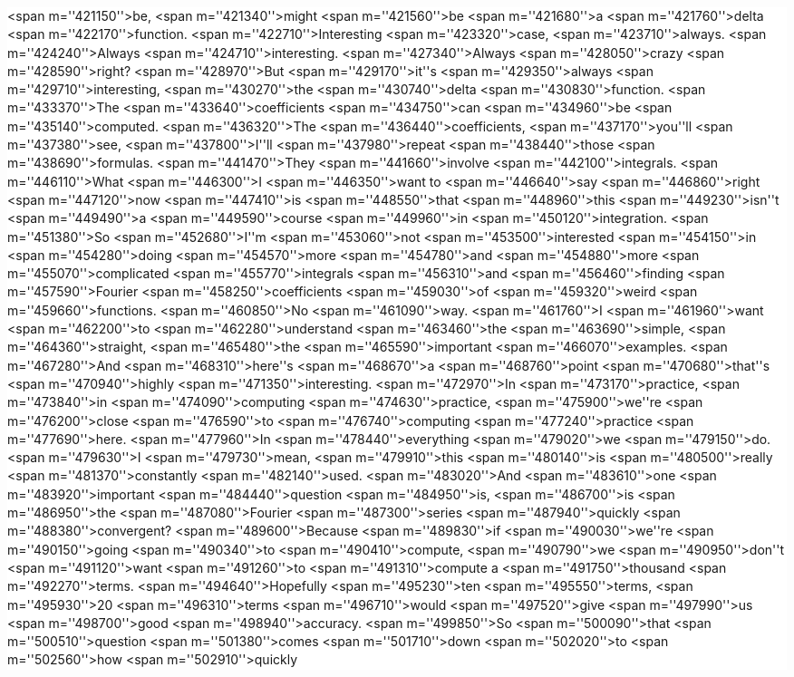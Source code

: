   <span m=''421150''>be,</span> <span m=''421340''>might</span> <span m=''421560''>be</span>
  <span m=''421680''>a</span> <span m=''421760''>delta</span> <span m=''422170''>function.</span>
  <span m=''422710''>Interesting</span> <span m=''423320''>case,</span> <span m=''423710''>always.</span>
  <span m=''424240''>Always</span> <span m=''424710''>interesting.</span> <span m=''427340''>Always</span>
  <span m=''428050''>crazy</span> <span m=''428590''>right?</span> <span m=''428970''>But</span>
  <span m=''429170''>it''s</span> <span m=''429350''>always</span> <span m=''429710''>interesting,</span>
  <span m=''430270''>the</span> <span m=''430740''>delta</span> <span m=''430830''>function.</span>
  <span m=''433370''>The</span> <span m=''433640''>coefficients</span> <span m=''434750''>can</span>
  <span m=''434960''>be</span> <span m=''435140''>computed.</span> <span m=''436320''>The</span>
  <span m=''436440''>coefficients,</span> <span m=''437170''>you''ll</span> <span
  m=''437380''>see,</span> <span m=''437800''>I''ll</span> <span m=''437980''>repeat</span>
  <span m=''438440''>those</span> <span m=''438690''>formulas.</span> <span m=''441470''>They</span>
  <span m=''441660''>involve</span> <span m=''442100''>integrals.</span> <span m=''446110''>What</span>
  <span m=''446300''>I</span> <span m=''446350''>want to</span> <span m=''446640''>say</span>
  <span m=''446860''>right</span> <span m=''447120''>now</span> <span m=''447410''>is</span>
  <span m=''448550''>that</span> <span m=''448960''>this</span> <span m=''449230''>isn''t</span>
  <span m=''449490''>a</span> <span m=''449590''>course</span> <span m=''449960''>in</span>
  <span m=''450120''>integration.</span> <span m=''451380''>So</span> <span m=''452680''>I''m</span>
  <span m=''453060''>not</span> <span m=''453500''>interested</span> <span m=''454150''>in</span>
  <span m=''454280''>doing</span> <span m=''454570''>more</span> <span m=''454780''>and</span>
  <span m=''454880''>more</span> <span m=''455070''>complicated</span> <span m=''455770''>integrals</span>
  <span m=''456310''>and</span> <span m=''456460''>finding</span> <span m=''457590''>Fourier</span>
  <span m=''458250''>coefficients</span> <span m=''459030''>of</span> <span m=''459320''>weird</span>
  <span m=''459660''>functions.</span> <span m=''460850''>No</span> <span m=''461090''>way.</span>
  <span m=''461760''>I</span> <span m=''461960''>want</span> <span m=''462200''>to</span>
  <span m=''462280''>understand</span> <span m=''463460''>the</span> <span m=''463690''>simple,</span>
  <span m=''464360''>straight,</span> <span m=''465480''>the</span> <span m=''465590''>important</span>
  <span m=''466070''>examples.</span> <span m=''467280''>And</span> <span m=''468310''>here''s</span>
  <span m=''468670''>a</span> <span m=''468760''>point</span> <span m=''470680''>that''s</span>
  <span m=''470940''>highly</span> <span m=''471350''>interesting.</span> <span m=''472970''>In</span>
  <span m=''473170''>practice,</span> <span m=''473840''>in</span> <span m=''474090''>computing</span>
  <span m=''474630''>practice,</span> <span m=''475900''>we''re</span> <span m=''476200''>close</span>
  <span m=''476590''>to</span> <span m=''476740''>computing</span> <span m=''477240''>practice</span>
  <span m=''477690''>here.</span> <span m=''477960''>In</span> <span m=''478440''>everything</span>
  <span m=''479020''>we</span> <span m=''479150''>do.</span> <span m=''479630''>I</span>
  <span m=''479730''>mean,</span> <span m=''479910''>this</span> <span m=''480140''>is</span>
  <span m=''480500''>really</span> <span m=''481370''>constantly</span> <span m=''482140''>used.</span>
  <span m=''483020''>And</span> <span m=''483610''>one</span> <span m=''483920''>important</span>
  <span m=''484440''>question</span> <span m=''484950''>is,</span> <span m=''486700''>is</span>
  <span m=''486950''>the</span> <span m=''487080''>Fourier</span> <span m=''487300''>series</span>
  <span m=''487940''>quickly</span> <span m=''488380''>convergent?</span> <span m=''489600''>Because</span>
  <span m=''489830''>if</span> <span m=''490030''>we''re</span> <span m=''490150''>going</span>
  <span m=''490340''>to</span> <span m=''490410''>compute,</span> <span m=''490790''>we</span>
  <span m=''490950''>don''t</span> <span m=''491120''>want</span> <span m=''491260''>to</span>
  <span m=''491310''>compute a</span> <span m=''491750''>thousand</span> <span m=''492270''>terms.</span>
  <span m=''494640''>Hopefully</span> <span m=''495230''>ten</span> <span m=''495550''>terms,</span>
  <span m=''495930''>20</span> <span m=''496310''>terms</span> <span m=''496710''>would</span>
  <span m=''497520''>give</span> <span m=''497990''>us</span> <span m=''498700''>good</span>
  <span m=''498940''>accuracy.</span> <span m=''499850''>So</span> <span m=''500090''>that</span>
  <span m=''500510''>question</span> <span m=''501380''>comes</span> <span m=''501710''>down</span>
  <span m=''502020''>to</span> <span m=''502560''>how</span> <span m=''502910''>quickly</span>